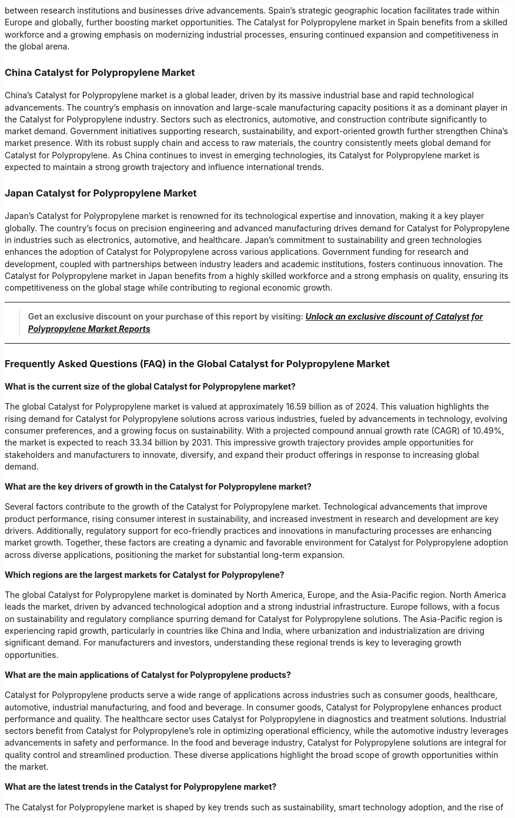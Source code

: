 between research institutions and businesses drive advancements. Spain&rsquo;s strategic geographic location facilitates trade within Europe and globally, further boosting market opportunities. The Catalyst for Polypropylene market in Spain benefits from a skilled workforce and a growing emphasis on modernizing industrial processes, ensuring continued expansion and competitiveness in the global arena.</p><h3>China Catalyst for Polypropylene Market</h3><p>China&rsquo;s Catalyst for Polypropylene market is a global leader, driven by its massive industrial base and rapid technological advancements. The country&rsquo;s emphasis on innovation and large-scale manufacturing capacity positions it as a dominant player in the Catalyst for Polypropylene industry. Sectors such as electronics, automotive, and construction contribute significantly to market demand. Government initiatives supporting research, sustainability, and export-oriented growth further strengthen China&rsquo;s market presence. With its robust supply chain and access to raw materials, the country consistently meets global demand for Catalyst for Polypropylene. As China continues to invest in emerging technologies, its Catalyst for Polypropylene market is expected to maintain a strong growth trajectory and influence international trends.</p><h3>Japan Catalyst for Polypropylene Market</h3><p>Japan&rsquo;s Catalyst for Polypropylene market is renowned for its technological expertise and innovation, making it a key player globally. The country&rsquo;s focus on precision engineering and advanced manufacturing drives demand for Catalyst for Polypropylene in industries such as electronics, automotive, and healthcare. Japan&rsquo;s commitment to sustainability and green technologies enhances the adoption of Catalyst for Polypropylene across various applications. Government funding for research and development, coupled with partnerships between industry leaders and academic institutions, fosters continuous innovation. The Catalyst for Polypropylene market in Japan benefits from a highly skilled workforce and a strong emphasis on quality, ensuring its competitiveness on the global stage while contributing to regional economic growth.</p><hr /><blockquote><p><strong>Get an exclusive discount on your purchase of this report by visiting: <em><a href="://marketresearchpulse.com/ask-for-discount/66872?utm_source=Github&amp;utm_medium=0117">Unlock an exclusive discount of Catalyst for Polypropylene Market Reports</a></em>&nbsp;</strong></p></blockquote><hr /><h3>Frequently Asked Questions (FAQ) in the Global Catalyst for Polypropylene Market</h3><p><strong>What is the current size of the global Catalyst for Polypropylene market?</strong></p><p>The global Catalyst for Polypropylene market is valued at approximately 16.59 billion as of 2024. This valuation highlights the rising demand for Catalyst for Polypropylene solutions across various industries, fueled by advancements in technology, evolving consumer preferences, and a growing focus on sustainability. With a projected compound annual growth rate (CAGR) of 10.49%, the market is expected to reach 33.34 billion by 2031. This impressive growth trajectory provides ample opportunities for stakeholders and manufacturers to innovate, diversify, and expand their product offerings in response to increasing global demand.</p><p><strong>What are the key drivers of growth in the Catalyst for Polypropylene market?</strong></p><p>Several factors contribute to the growth of the Catalyst for Polypropylene market. Technological advancements that improve product performance, rising consumer interest in sustainability, and increased investment in research and development are key drivers. Additionally, regulatory support for eco-friendly practices and innovations in manufacturing processes are enhancing market growth. Together, these factors are creating a dynamic and favorable environment for Catalyst for Polypropylene adoption across diverse applications, positioning the market for substantial long-term expansion.</p><p><strong>Which regions are the largest markets for Catalyst for Polypropylene?</strong></p><p>The global Catalyst for Polypropylene market is dominated by North America, Europe, and the Asia-Pacific region. North America leads the market, driven by advanced technological adoption and a strong industrial infrastructure. Europe follows, with a focus on sustainability and regulatory compliance spurring demand for Catalyst for Polypropylene solutions. The Asia-Pacific region is experiencing rapid growth, particularly in countries like China and India, where urbanization and industrialization are driving significant demand. For manufacturers and investors, understanding these regional trends is key to leveraging growth opportunities.</p><p><strong>What are the main applications of Catalyst for Polypropylene products?</strong></p><p>Catalyst for Polypropylene products serve a wide range of applications across industries such as consumer goods, healthcare, automotive, industrial manufacturing, and food and beverage. In consumer goods, Catalyst for Polypropylene enhances product performance and quality. The healthcare sector uses Catalyst for Polypropylene in diagnostics and treatment solutions. Industrial sectors benefit from Catalyst for Polypropylene&rsquo;s role in optimizing operational efficiency, while the automotive industry leverages advancements in safety and performance. In the food and beverage industry, Catalyst for Polypropylene solutions are integral for quality control and streamlined production. These diverse applications highlight the broad scope of growth opportunities within the market.</p><p><strong>What are the latest trends in the Catalyst for Polypropylene market?</strong></p><p>The Catalyst for Polypropylene market is shaped by key trends such as sustainability, smart technology adoption, and the rise of